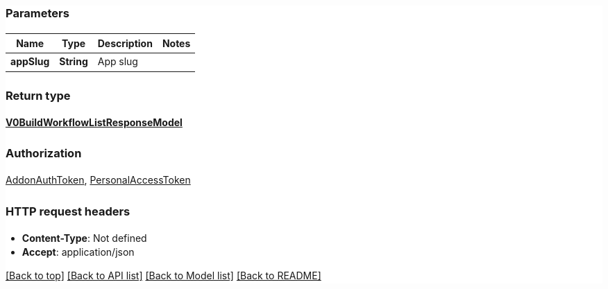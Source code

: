 ### Parameters

Name | Type | Description  | Notes
------------- | ------------- | ------------- | -------------
 **appSlug** | **String** | App slug | 

### Return type

[**V0BuildWorkflowListResponseModel**](V0BuildWorkflowListResponseModel.md)

### Authorization

[AddonAuthToken](../README.md#AddonAuthToken), [PersonalAccessToken](../README.md#PersonalAccessToken)

### HTTP request headers

 - **Content-Type**: Not defined
 - **Accept**: application/json

[[Back to top]](#) [[Back to API list]](../README.md#documentation-for-api-endpoints) [[Back to Model list]](../README.md#documentation-for-models) [[Back to README]](../README.md)

